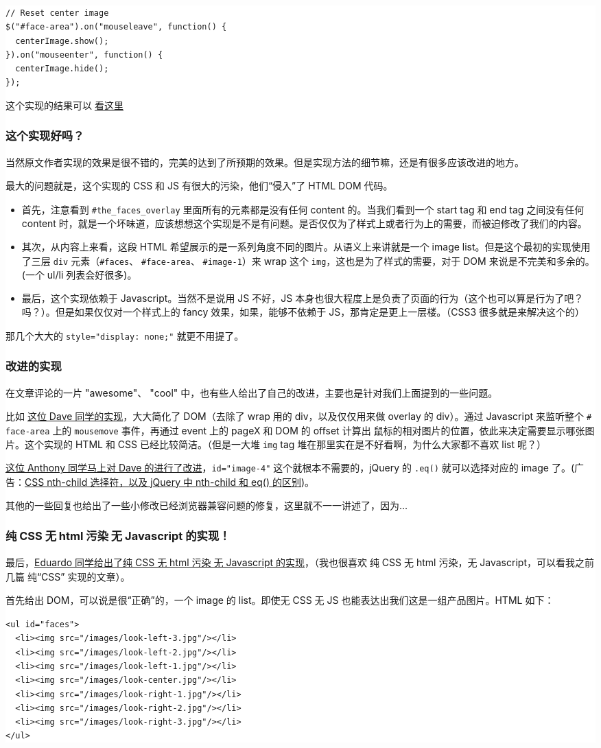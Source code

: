     // Reset center image
    $("#face-area").on("mouseleave", function() {
      centerImage.show();
    }).on("mouseenter", function() {
      centerImage.hide();
    });

这个实现的结果可以 [看这里](http://codepen.io/flanker/pen/yhIbK)

### 这个实现好吗？

当然原文作者实现的效果是很不错的，完美的达到了所预期的效果。但是实现方法的细节嘛，还是有很多应该改进的地方。

最大的问题就是，这个实现的 CSS 和 JS 有很大的污染，他们“侵入”了 HTML DOM 代码。

* 首先，注意看到 `#the_faces_overlay` 里面所有的元素都是没有任何 content 的。当我们看到一个 start tag 和 end tag 之间没有任何 content 时，就是一个坏味道，应该想想这个实现是不是有问题。是否仅仅为了样式上或者行为上的需要，而被迫修改了我们的内容。

* 其次，从内容上来看，这段 HTML 希望展示的是一系列角度不同的图片。从语义上来讲就是一个 image list。但是这个最初的实现使用了三层 `div` 元素（`#faces`、 `#face-area`、 `#image-1`）来 wrap 这个 `img`，这也是为了样式的需要，对于 DOM 来说是不完美和多余的。(一个 ul/li 列表会好很多)。

* 最后，这个实现依赖于 Javascript。当然不是说用 JS 不好，JS 本身也很大程度上是负责了页面的行为（这个也可以算是行为了吧？吗？）。但是如果仅仅对一个样式上的 fancy 效果，如果，能够不依赖于 JS，那肯定是更上一层楼。（CSS3 很多就是来解决这个的）

那几个大大的 `style="display: none;"` 就更不用提了。

### 改进的实现

在文章评论的一片 "awesome"、 "cool" 中，也有些人给出了自己的改进，主要也是针对我们上面提到的一些问题。

比如 [这位 Dave 同学的实现](http://jsfiddle.net/dilapper/BQjBm/)，大大简化了 DOM（去除了 wrap 用的 div，以及仅仅用来做 overlay 的 div）。通过 Javascript 来监听整个 `#face-area` 上的 `mousemove` 事件，再通过 event 上的 pageX 和 DOM 的 offset 计算出 鼠标的相对图片的位置，依此来决定需要显示哪张图片。这个实现的 HTML 和 CSS 已经比较简洁。（但是一大堆 `img` tag 堆在那里实在是不好看啊，为什么大家都不喜欢 list 呢？）

[这位 Anthony 同学马上对 Dave 的进行了改进](http://jsfiddle.net/jsdev/X2y9f/2/)，`id="image-4"` 这个就根本不需要的，jQuery 的 `.eq()` 就可以选择对应的 image 了。(广告：[CSS nth-child 选择符，以及 jQuery 中 nth-child 和 eq() 的区别](/2013/05/css-jquery-nth-child-selector-and-different-between-nth-child-and-eq/))。

其他的一些回复也给出了一些小修改已经浏览器兼容问题的修复，这里就不一一讲述了，因为...

### 纯 CSS 无 html 污染 无 Javascript 的实现！

最后，[Eduardo 同学给出了纯 CSS 无 html 污染 无 Javascript 的实现](http://jsfiddle.net/coma/BZajk/11/)，（我也很喜欢 纯 CSS 无 html 污染，无 Javascript，可以看我之前几篇 纯“CSS” 实现的文章）。

首先给出 DOM，可以说是很“正确”的，一个 image 的 list。即使无 CSS 无 JS 也能表达出我们这是一组产品图片。HTML 如下：

    <ul id="faces">
      <li><img src="/images/look-left-3.jpg"/></li>
      <li><img src="/images/look-left-2.jpg"/></li>
      <li><img src="/images/look-left-1.jpg"/></li>
      <li><img src="/images/look-center.jpg"/></li>
      <li><img src="/images/look-right-1.jpg"/></li>
      <li><img src="/images/look-right-2.jpg"/></li>
      <li><img src="/images/look-right-3.jpg"/></li>
    </ul>
